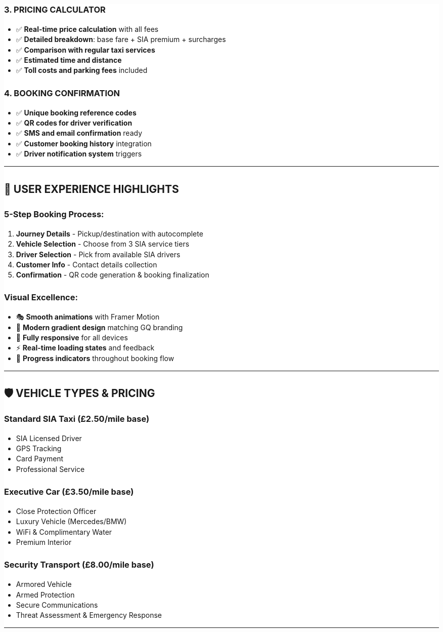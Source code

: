### **3. PRICING CALCULATOR**
- ✅ **Real-time price calculation** with all fees
- ✅ **Detailed breakdown**: base fare + SIA premium + surcharges
- ✅ **Comparison with regular taxi services**
- ✅ **Estimated time and distance**
- ✅ **Toll costs and parking fees** included

### **4. BOOKING CONFIRMATION**
- ✅ **Unique booking reference codes**
- ✅ **QR codes for driver verification**
- ✅ **SMS and email confirmation** ready
- ✅ **Customer booking history** integration
- ✅ **Driver notification system** triggers

---

## 🎨 **USER EXPERIENCE HIGHLIGHTS**

### **5-Step Booking Process:**
1. **Journey Details** - Pickup/destination with autocomplete
2. **Vehicle Selection** - Choose from 3 SIA service tiers
3. **Driver Selection** - Pick from available SIA drivers
4. **Customer Info** - Contact details collection
5. **Confirmation** - QR code generation & booking finalization

### **Visual Excellence:**
- 🎭 **Smooth animations** with Framer Motion
- 🎨 **Modern gradient design** matching GQ branding
- 📱 **Fully responsive** for all devices
- ⚡ **Real-time loading states** and feedback
- 🔄 **Progress indicators** throughout booking flow

---

## 🛡️ **VEHICLE TYPES & PRICING**

### **Standard SIA Taxi** (£2.50/mile base)
- SIA Licensed Driver
- GPS Tracking
- Card Payment
- Professional Service

### **Executive Car** (£3.50/mile base)
- Close Protection Officer
- Luxury Vehicle (Mercedes/BMW)
- WiFi & Complimentary Water
- Premium Interior

### **Security Transport** (£8.00/mile base)
- Armored Vehicle
- Armed Protection
- Secure Communications
- Threat Assessment & Emergency Response

---